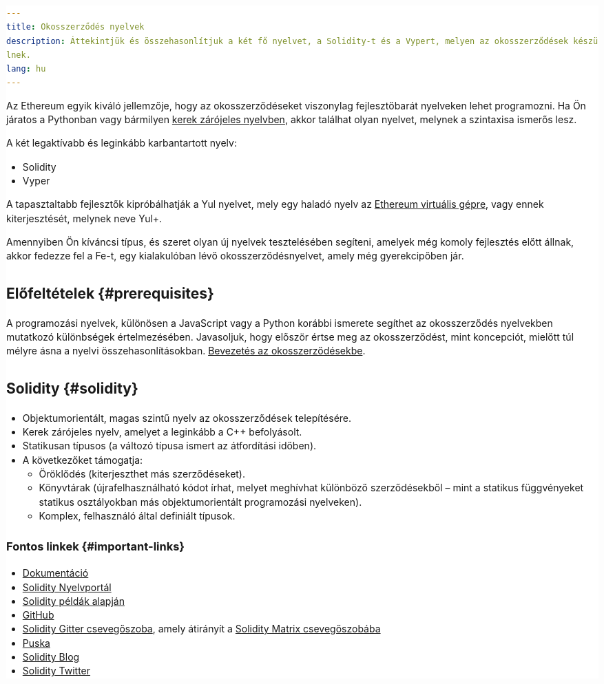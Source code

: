 ```yaml
---
title: Okosszerződés nyelvek
description: Áttekintjük és összehasonlítjuk a két fő nyelvet, a Solidity-t és a Vypert, melyen az okosszerződések készülnek.
lang: hu
---
```


Az Ethereum egyik kiváló jellemzője, hogy az okosszerződéseket viszonylag fejlesztőbarát nyelveken lehet programozni. Ha Ön járatos a Pythonban vagy bármilyen [kerek zárójeles nyelvben](https://wikipedia.org/wiki/List_of_programming_languages_by_type#Curly-bracket_languages), akkor találhat olyan nyelvet, melynek a szintaxisa ismerős lesz.

A két legaktívabb és leginkább karbantartott nyelv:

- Solidity
- Vyper

A tapasztaltabb fejlesztők kipróbálhatják a Yul nyelvet, mely egy haladó nyelv az [Ethereum virtuális gépre](/developers/docs/evm/), vagy ennek kiterjesztését, melynek neve Yul+.

Amennyiben Ön kíváncsi típus, és szeret olyan új nyelvek tesztelésében segíteni, amelyek még komoly fejlesztés előtt állnak, akkor fedezze fel a Fe-t, egy kialakulóban lévő okosszerződésnyelvet, amely még gyerekcipőben jár.

## Előfeltételek {#prerequisites}

A programozási nyelvek, különösen a JavaScript vagy a Python korábbi ismerete segíthet az okosszerződés nyelvekben mutatkozó különbségek értelmezésében. Javasoljuk, hogy először értse meg az okosszerződést, mint koncepciót, mielőtt túl mélyre ásna a nyelvi összehasonlításokban. [Bevezetés az okosszerződésekbe](/developers/docs/smart-contracts/).

## Solidity {#solidity}

- Objektumorientált, magas szintű nyelv az okosszerződések telepítésére.
- Kerek zárójeles nyelv, amelyet a leginkább a C++ befolyásolt.
- Statikusan típusos (a változó típusa ismert az átfordítási időben).
- A következőket támogatja:
  - Öröklődés (kiterjeszthet más szerződéseket).
  - Könyvtárak (újrafelhasználható kódot írhat, melyet meghívhat különböző szerződésekből – mint a statikus függvényeket statikus osztályokban más objektumorientált programozási nyelveken).
  - Komplex, felhasználó által definiált típusok.

### Fontos linkek {#important-links}

- [Dokumentáció](https://docs.soliditylang.org/en/latest/)
- [Solidity Nyelvportál](https://soliditylang.org/)
- [Solidity példák alapján](https://docs.soliditylang.org/en/latest/solidity-by-example.html)
- [GitHub](https://github.com/ethereum/solidity/)
- [Solidity Gitter csevegőszoba](https://gitter.im/ethereum/solidity/), amely átirányít a [Solidity Matrix csevegőszobába](https://matrix.to/#/#ethereum_solidity:gitter.im)
- [Puska](https://reference.auditless.com/cheatsheet)
- [Solidity Blog](https://blog.soliditylang.org/)
- [Solidity Twitter](https://twitter.com/solidity_lang)
